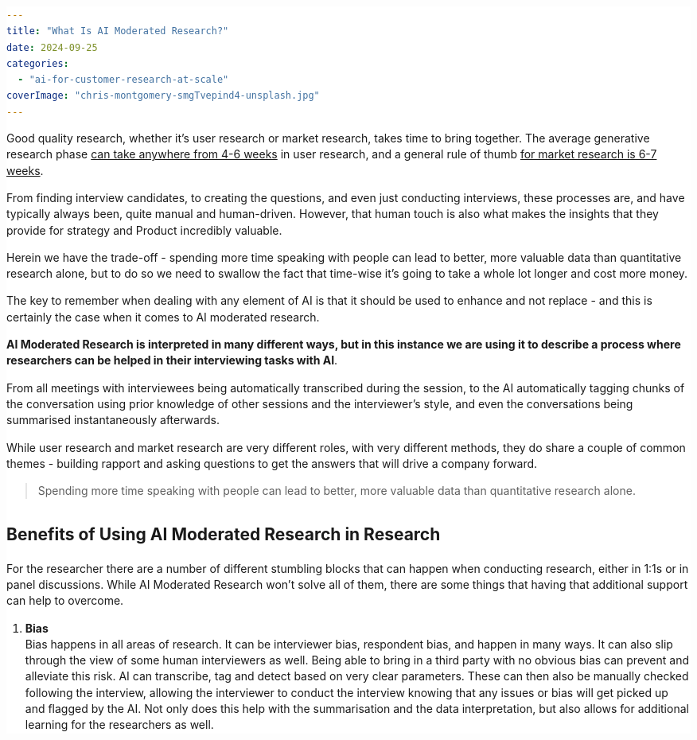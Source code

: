 ```yaml
---
title: "What Is AI Moderated Research?"
date: 2024-09-25
categories: 
  - "ai-for-customer-research-at-scale"
coverImage: "chris-montgomery-smgTvepind4-unsplash.jpg"
---
```


Good quality research, whether it’s user research or market research, takes time to bring together. The average generative research phase [can take anywhere from 4-6 weeks](https://uxdesign.cc/every-ux-research-project-should-start-with-a-plan-edc808305207) in user research, and a general rule of thumb [for market research is 6-7 weeks](https://www.dekainsight.com/Blog/detail/how-long-does-it-take-to-do-marketing-research.html#:~:text=Typically%2C%20a%20market%20research%20project,data%20from%20a%20large%20sample.). 

From finding interview candidates, to creating the questions, and even just conducting interviews, these processes are, and have typically always been, quite manual and human-driven. However, that human touch is also what makes the insights that they provide for strategy and Product incredibly valuable. 

Herein we have the trade-off - spending more time speaking with people can lead to better, more valuable data than quantitative research alone, but to do so we need to swallow the fact that time-wise it’s going to take a whole lot longer and cost more money.

The key to remember when dealing with any element of AI is that it should be used to enhance and not replace - and this is certainly the case when it comes to AI moderated research.

**AI Moderated Research is interpreted in many different ways, but in this instance we are using it to describe a process where researchers can be helped in their interviewing tasks with AI**. 

From all meetings with interviewees being automatically transcribed during the session, to the AI automatically tagging chunks of the conversation using prior knowledge of other sessions and the interviewer’s style, and even the conversations being summarised instantaneously afterwards.

While user research and market research are very different roles, with very different methods, they do share a couple of common themes - building rapport and asking questions to get the answers that will drive a company forward.

> Spending more time speaking with people can lead to better, more valuable data than quantitative research alone.

## Benefits of Using AI Moderated Research in Research

For the researcher there are a number of different stumbling blocks that can happen when conducting research, either in 1:1s or in panel discussions. While AI Moderated Research won’t solve all of them, there are some things that having that additional support can help to overcome.

1. **Bias**   
    Bias happens in all areas of research. It can be interviewer bias, respondent bias, and happen in many ways. It can also slip through the view of some human interviewers as well. Being able to bring in a third party with no obvious bias can prevent and alleviate this risk. AI can transcribe, tag and detect based on very clear parameters. These can then also be manually checked following the interview, allowing the interviewer to conduct the interview knowing that any issues or bias will get picked up and flagged by the AI. Not only does this help with the summarisation and the data interpretation, but also allows for additional learning for the researchers as well. 
